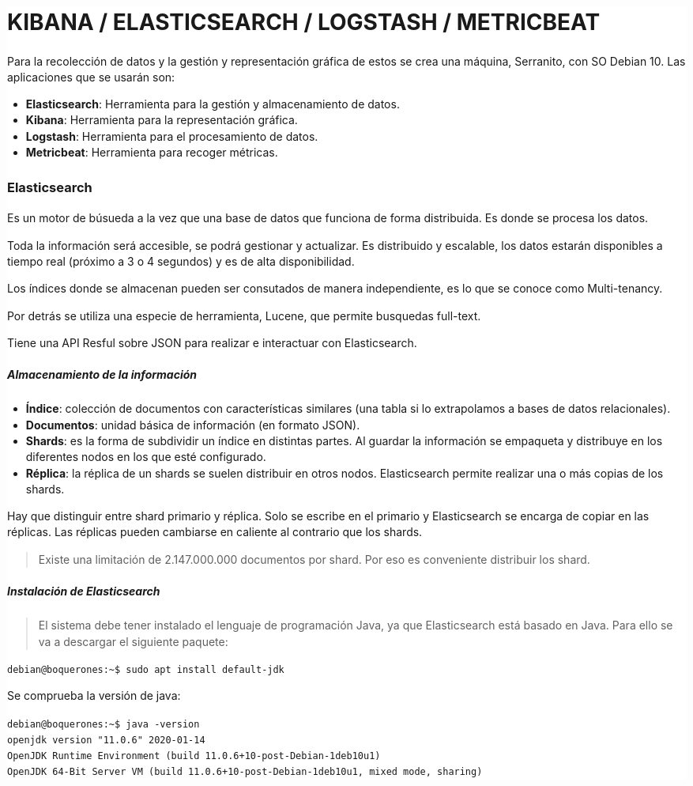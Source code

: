 # KIBANA / ELASTICSEARCH / LOGSTASH / METRICBEAT
Para la recolección de datos y la gestión y representación gráfica de estos se crea una máquina, Serranito, con SO Debian 10. Las aplicaciones que se usarán son:
- **Elasticsearch**: Herramienta para la gestión y almacenamiento de datos.
- **Kibana**: Herramienta para la representación gráfica.
- **Logstash**: Herramienta para el procesamiento de datos.
- **Metricbeat**: Herramienta para recoger métricas.

### Elasticsearch
Es un motor de búsueda a la vez que una base de datos que funciona de forma distribuida. Es donde se procesa los datos. 

Toda la información será accesible, se podrá gestionar y actualizar. Es distribuido y escalable, los datos estarán disponibles a tiempo real (próximo a 3 o 4 segundos) y es de alta disponibilidad.

Los índices donde se almacenan pueden ser consutados de manera independiente, es lo que se conoce como Multi-tenancy. 

Por detrás se utiliza una especie de herramienta, Lucene, que permite busquedas full-text.

Tiene una API Resful sobre JSON para realizar e interactuar con Elasticsearch.

##### Almacenamiento de la información
- **Índice**: colección de documentos con características similares (una tabla si lo extrapolamos a bases de datos relacionales).
- **Documentos**: unidad básica de información (en formato JSON).
- **Shards**: es la forma de subdividir un índice en distintas partes. Al guardar la información se empaqueta y distribuye en los diferentes nodos en los que esté configurado.
- **Réplica**: la réplica de un shards se suelen distribuir en otros nodos. Elasticsearch permite realizar una o más copias de los shards.

Hay que distinguir entre shard primario y réplica. Solo se escribe en el primario y Elasticsearch se encarga de copiar en las réplicas. Las réplicas pueden cambiarse en caliente al contrario que los shards. 

> Existe una limitación de 2.147.000.000 documentos por shard. Por eso es conveniente distribuir los shard.

##### Instalación de Elasticsearch

> El sistema debe tener instalado el lenguaje de programación Java, ya que Elasticsearch está basado en Java. Para ello se va a descargar el siguiente paquete:
~~~
debian@boquerones:~$ sudo apt install default-jdk
~~~

Se comprueba la versión de java:
~~~
debian@boquerones:~$ java -version
openjdk version "11.0.6" 2020-01-14
OpenJDK Runtime Environment (build 11.0.6+10-post-Debian-1deb10u1)
OpenJDK 64-Bit Server VM (build 11.0.6+10-post-Debian-1deb10u1, mixed mode, sharing)
~~~
